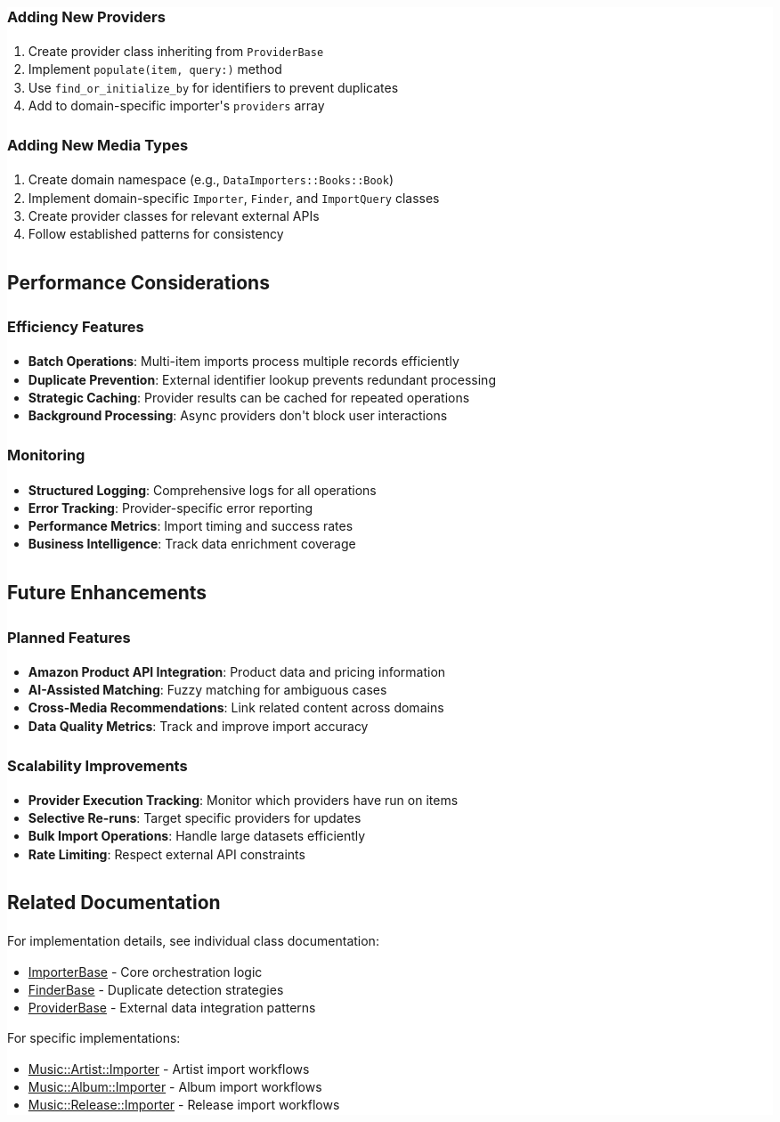 ### Adding New Providers
1. Create provider class inheriting from `ProviderBase`
2. Implement `populate(item, query:)` method
3. Use `find_or_initialize_by` for identifiers to prevent duplicates
4. Add to domain-specific importer's `providers` array

### Adding New Media Types
1. Create domain namespace (e.g., `DataImporters::Books::Book`)
2. Implement domain-specific `Importer`, `Finder`, and `ImportQuery` classes
3. Create provider classes for relevant external APIs
4. Follow established patterns for consistency

## Performance Considerations

### Efficiency Features
- **Batch Operations**: Multi-item imports process multiple records efficiently
- **Duplicate Prevention**: External identifier lookup prevents redundant processing
- **Strategic Caching**: Provider results can be cached for repeated operations
- **Background Processing**: Async providers don't block user interactions

### Monitoring
- **Structured Logging**: Comprehensive logs for all operations
- **Error Tracking**: Provider-specific error reporting
- **Performance Metrics**: Import timing and success rates
- **Business Intelligence**: Track data enrichment coverage

## Future Enhancements

### Planned Features
- **Amazon Product API Integration**: Product data and pricing information
- **AI-Assisted Matching**: Fuzzy matching for ambiguous cases
- **Cross-Media Recommendations**: Link related content across domains
- **Data Quality Metrics**: Track and improve import accuracy

### Scalability Improvements
- **Provider Execution Tracking**: Monitor which providers have run on items
- **Selective Re-runs**: Target specific providers for updates
- **Bulk Import Operations**: Handle large datasets efficiently
- **Rate Limiting**: Respect external API constraints

## Related Documentation

For implementation details, see individual class documentation:
- [ImporterBase](../lib/data_importers/importer_base.md) - Core orchestration logic
- [FinderBase](../lib/data_importers/finder_base.md) - Duplicate detection strategies
- [ProviderBase](../lib/data_importers/provider_base.md) - External data integration patterns

For specific implementations:
- [Music::Artist::Importer](../lib/data_importers/music/artist/importer.md) - Artist import workflows
- [Music::Album::Importer](../lib/data_importers/music/album/importer.md) - Album import workflows
- [Music::Release::Importer](../lib/data_importers/music/release/importer.md) - Release import workflows
